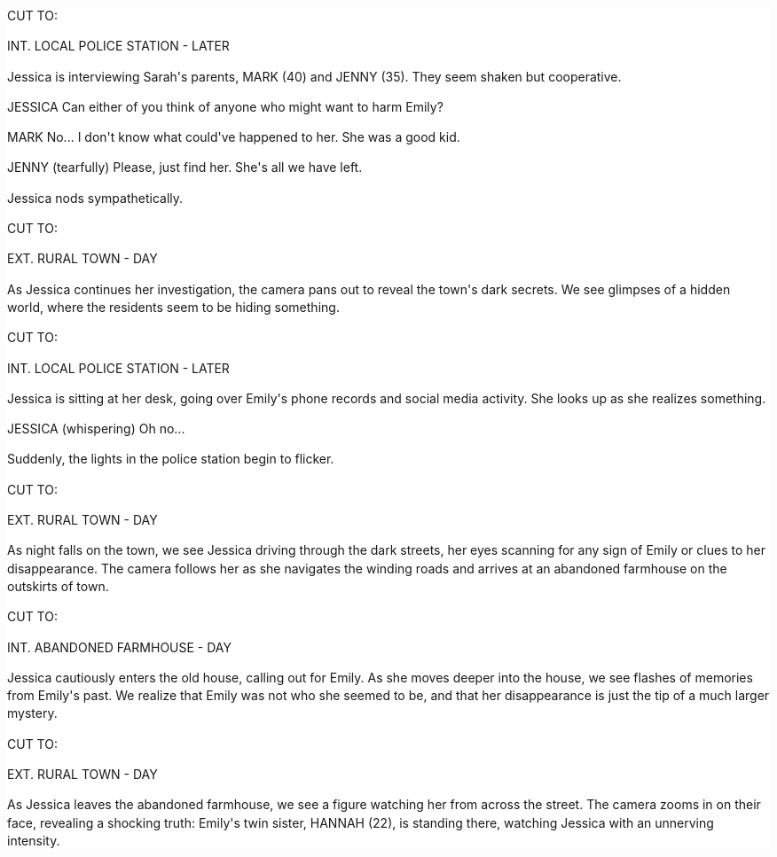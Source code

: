CUT TO:

INT. LOCAL POLICE STATION - LATER

Jessica is interviewing Sarah's parents, MARK (40) and JENNY (35). They seem shaken but cooperative.

JESSICA
Can either of you think of anyone who might want to harm Emily?

MARK
No... I don't know what could've happened to her. She was a good kid.

JENNY
(tearfully)
Please, just find her. She's all we have left.

Jessica nods sympathetically.

CUT TO:

EXT. RURAL TOWN - DAY

As Jessica continues her investigation, the camera pans out to reveal the town's dark secrets. We see glimpses of a hidden world, where the residents seem to be hiding something.

CUT TO:

INT. LOCAL POLICE STATION - LATER

Jessica is sitting at her desk, going over Emily's phone records and social media activity. She looks up as she realizes something.

JESSICA
(whispering)
Oh no...

Suddenly, the lights in the police station begin to flicker.

CUT TO:

EXT. RURAL TOWN - DAY

As night falls on the town, we see Jessica driving through the dark streets, her eyes scanning for any sign of Emily or clues to her disappearance. The camera follows her as she navigates the winding roads and arrives at an abandoned farmhouse on the outskirts of town.

CUT TO:

INT. ABANDONED FARMHOUSE - DAY

Jessica cautiously enters the old house, calling out for Emily. As she moves deeper into the house, we see flashes of memories from Emily's past. We realize that Emily was not who she seemed to be, and that her disappearance is just the tip of a much larger mystery.

CUT TO:

EXT. RURAL TOWN - DAY

As Jessica leaves the abandoned farmhouse, we see a figure watching her from across the street. The camera zooms in on their face, revealing a shocking truth: Emily's twin sister, HANNAH (22), is standing there, watching Jessica with an unnerving intensity.
